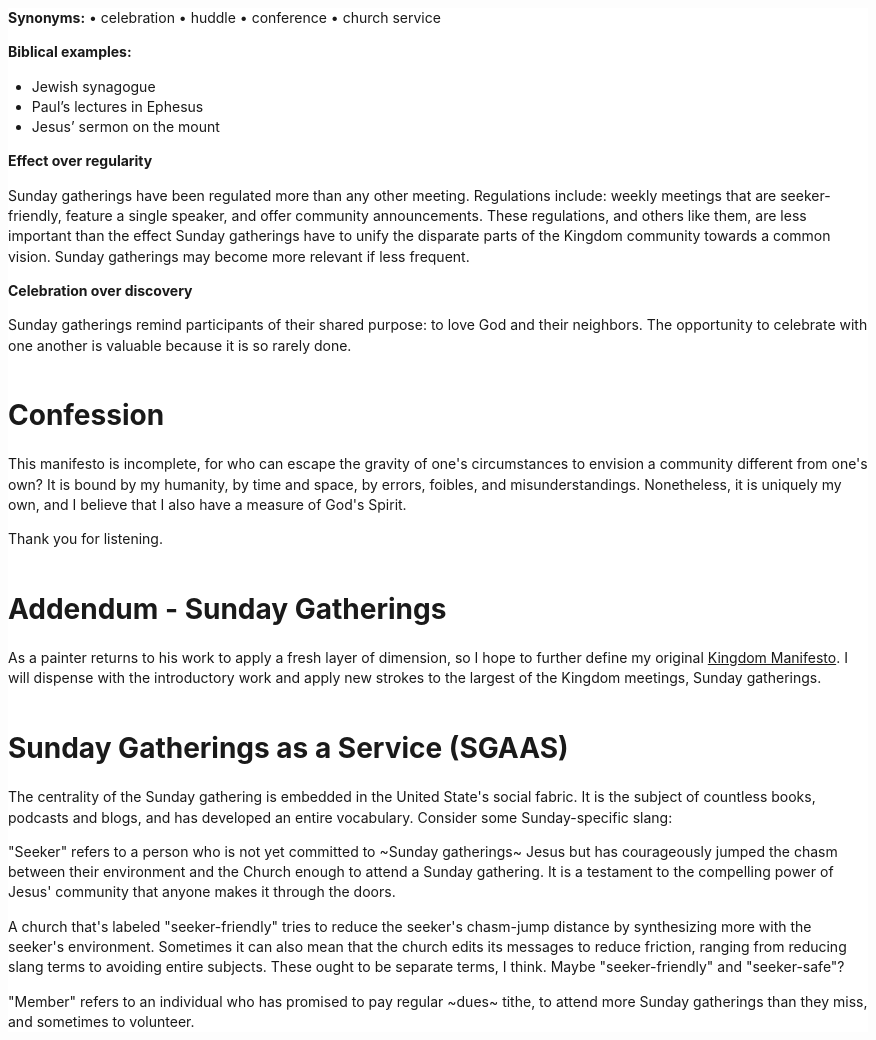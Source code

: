 **Synonyms:** &bull; celebration &bull; huddle &bull; conference &bull; church service

**Biblical examples:**

- Jewish synagogue
- Paul’s lectures in Ephesus
- Jesus’ sermon on the mount

**Effect over regularity**

Sunday gatherings have been regulated more than any other meeting. Regulations include: weekly meetings that are seeker-friendly, feature a single speaker, and offer community announcements. These regulations, and others like them, are less important than the effect Sunday gatherings have to unify the disparate parts of the Kingdom community towards a common vision. Sunday gatherings may become more relevant if less frequent.

**Celebration over discovery**

Sunday gatherings remind participants of their shared purpose: to love God and their neighbors. The opportunity to celebrate with one another is valuable because it is so rarely done.

# Confession

This manifesto is incomplete, for who can escape the gravity of one's circumstances to envision a community different from one's own? It is bound by my humanity, by time and space, by errors, foibles, and misunderstandings. Nonetheless, it is uniquely my own, and I believe that I also have a measure of God's Spirit.

Thank you for listening.


# Addendum - Sunday Gatherings

As a painter returns to his work to apply a fresh layer of dimension, so I hope to further define my original [Kingdom Manifesto](). I will dispense with the introductory work and apply new strokes to the largest of the Kingdom meetings, Sunday gatherings.

# Sunday Gatherings as a Service (SGAAS)

The centrality of the Sunday gathering is embedded in the United State's social fabric. It is the subject of countless books, podcasts and blogs, and has developed an entire vocabulary. Consider some Sunday-specific slang:

"Seeker" refers to a person who is not yet committed to ~Sunday gatherings~ Jesus but has courageously jumped the chasm between their environment and the Church enough to attend a Sunday gathering. It is a testament to the compelling power of Jesus' community that anyone makes it through the doors.

A church that's labeled "seeker-friendly" tries to reduce the seeker's chasm-jump distance by synthesizing more with the seeker's environment. Sometimes it can also mean that the church edits its messages to reduce friction, ranging from reducing slang terms to avoiding entire subjects. These ought to be separate terms, I think. Maybe "seeker-friendly" and "seeker-safe"?

"Member" refers to an individual who has promised to pay regular ~dues~ tithe, to attend more Sunday gatherings than they miss, and sometimes to volunteer.
